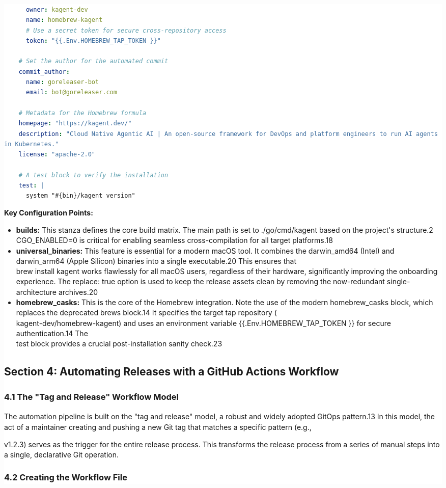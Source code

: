 ```YAML
      owner: kagent-dev  
      name: homebrew-kagent  
      # Use a secret token for secure cross-repository access  
      token: "{{.Env.HOMEBREW_TAP_TOKEN }}"  
      
    # Set the author for the automated commit  
    commit_author:  
      name: goreleaser-bot  
      email: bot@goreleaser.com

    # Metadata for the Homebrew formula  
    homepage: "https://kagent.dev/"  
    description: "Cloud Native Agentic AI | An open-source framework for DevOps and platform engineers to run AI agents in Kubernetes."  
    license: "apache-2.0"

    # A test block to verify the installation  
    test: |  
      system "#{bin}/kagent version"
```

**Key Configuration Points:**

* **builds:** This stanza defines the core build matrix. The main path is set to ./go/cmd/kagent based on the project's structure.2  
  CGO_ENABLED=0 is critical for enabling seamless cross-compilation for all target platforms.18  
* **universal_binaries:** This feature is essential for a modern macOS tool. It combines the darwin_amd64 (Intel) and darwin_arm64 (Apple Silicon) binaries into a single executable.20 This ensures that  
  brew install kagent works flawlessly for all macOS users, regardless of their hardware, significantly improving the onboarding experience. The replace: true option is used to keep the release assets clean by removing the now-redundant single-architecture archives.20  
* **homebrew_casks:** This is the core of the Homebrew integration. Note the use of the modern homebrew_casks block, which replaces the deprecated brews block.14 It specifies the target tap repository (  
  kagent-dev/homebrew-kagent) and uses an environment variable {{.Env.HOMEBREW_TAP_TOKEN }} for secure authentication.14 The  
  test block provides a crucial post-installation sanity check.23

## **Section 4: Automating Releases with a GitHub Actions Workflow**

### **4.1 The "Tag and Release" Workflow Model**

The automation pipeline is built on the "tag and release" model, a robust and widely adopted GitOps pattern.13 In this model, the act of a maintainer creating and pushing a new Git tag that matches a specific pattern (e.g.,

v1.2.3) serves as the trigger for the entire release process. This transforms the release process from a series of manual steps into a single, declarative Git operation.

### **4.2 Creating the Workflow File**
